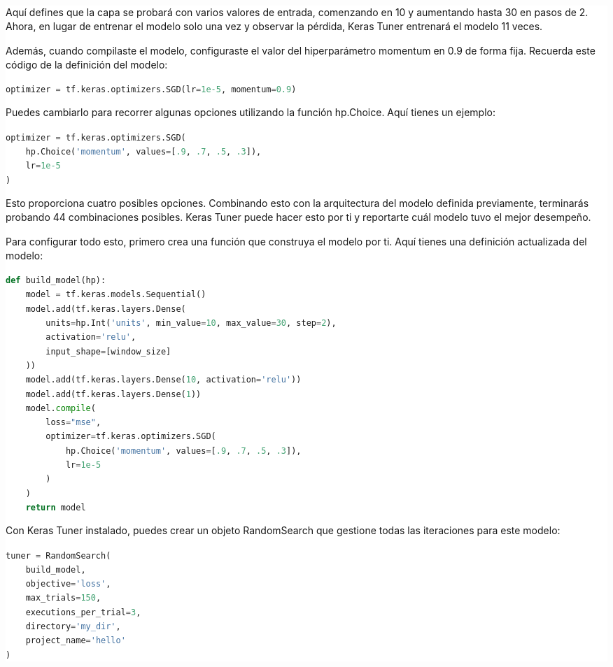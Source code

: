 Aquí defines que la capa se probará con varios valores de entrada, comenzando en 10 y aumentando hasta 30 en pasos de 2. Ahora, en lugar de entrenar el modelo solo una vez y observar la pérdida, Keras Tuner entrenará el modelo 11 veces.

Además, cuando compilaste el modelo, configuraste el valor del hiperparámetro momentum en 0.9 de forma fija. Recuerda este código de la definición del modelo:

```python
optimizer = tf.keras.optimizers.SGD(lr=1e-5, momentum=0.9)
```

Puedes cambiarlo para recorrer algunas opciones utilizando la función hp.Choice. Aquí tienes un ejemplo:

```python
optimizer = tf.keras.optimizers.SGD(
    hp.Choice('momentum', values=[.9, .7, .5, .3]), 
    lr=1e-5
)
```

Esto proporciona cuatro posibles opciones. Combinando esto con la arquitectura del modelo definida previamente, terminarás probando 44 combinaciones posibles. Keras Tuner puede hacer esto por ti y reportarte cuál modelo tuvo el mejor desempeño.

Para configurar todo esto, primero crea una función que construya el modelo por ti. Aquí tienes una definición actualizada del modelo:

```python
def build_model(hp):
    model = tf.keras.models.Sequential()
    model.add(tf.keras.layers.Dense(
        units=hp.Int('units', min_value=10, max_value=30, step=2), 
        activation='relu', 
        input_shape=[window_size]
    ))
    model.add(tf.keras.layers.Dense(10, activation='relu'))
    model.add(tf.keras.layers.Dense(1))
    model.compile(
        loss="mse", 
        optimizer=tf.keras.optimizers.SGD(
            hp.Choice('momentum', values=[.9, .7, .5, .3]), 
            lr=1e-5
        )
    )
    return model
```

Con Keras Tuner instalado, puedes crear un objeto RandomSearch que gestione todas las iteraciones para este modelo:

```python
tuner = RandomSearch(
    build_model, 
    objective='loss', 
    max_trials=150, 
    executions_per_trial=3, 
    directory='my_dir', 
    project_name='hello'
)
```
